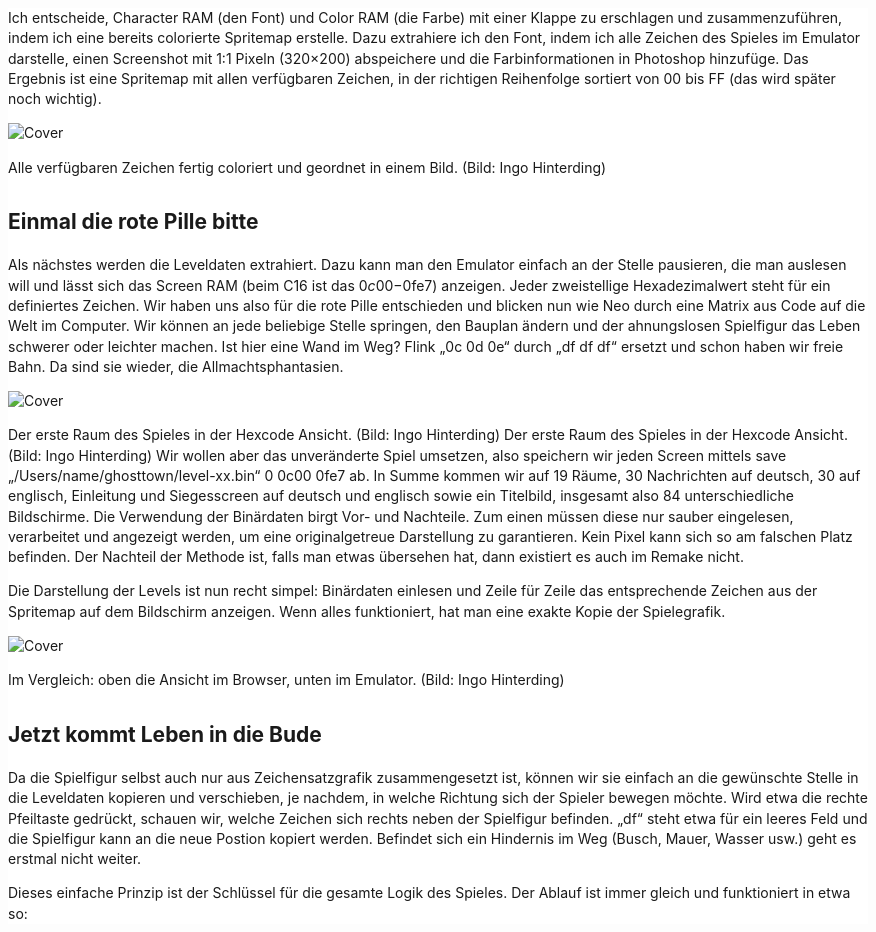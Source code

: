 Ich entscheide, Character RAM (den Font) und Color RAM (die Farbe) mit einer Klappe zu erschlagen und zusammenzuführen, indem ich eine bereits colorierte Spritemap erstelle. Dazu extrahiere ich den Font, indem ich alle Zeichen des Spieles im Emulator darstelle, einen Screenshot mit 1:1 Pixeln (320×200) abspeichere und die Farbinformationen in Photoshop hinzufüge. Das Ergebnis ist eine Spritemap mit allen verfügbaren Zeichen, in der richtigen Reihenfolge sortiert von 00 bis FF (das wird später noch wichtig).

![Cover](/assets/img/blog/ghosttown-story/ghosttown-story-00005.png)

Alle verfügbaren Zeichen fertig coloriert und geordnet in einem Bild. (Bild: Ingo Hinterding)

## Einmal die rote Pille bitte

Als nächstes werden die Leveldaten extrahiert. Dazu kann man den Emulator einfach an der Stelle pausieren, die man auslesen will und lässt sich das Screen RAM (beim C16 ist das $0c00-$0fe7) anzeigen. Jeder zweistellige Hexadezimalwert steht für ein definiertes Zeichen. Wir haben uns also für die rote Pille entschieden und blicken nun wie Neo durch eine Matrix aus Code auf die Welt im Computer. Wir können an jede beliebige Stelle springen, den Bauplan ändern und der ahnungslosen Spielfigur das Leben schwerer oder leichter machen. Ist hier eine Wand im Weg? Flink „0c 0d 0e“ durch „df df df“ ersetzt und schon haben wir freie Bahn. Da sind sie wieder, die Allmachtsphantasien. 

![Cover](/assets/img/blog/ghosttown-story/ghosttown-story-00006.png)

Der erste Raum des Spieles in der Hexcode Ansicht. (Bild: Ingo Hinterding)
Der erste Raum des Spieles in der Hexcode Ansicht. (Bild: Ingo Hinterding)
Wir wollen aber das unveränderte Spiel umsetzen, also speichern wir jeden Screen mittels save „/Users/name/ghosttown/level-xx.bin“ 0 0c00 0fe7 ab. In Summe kommen wir auf 19 Räume, 30 Nachrichten auf deutsch, 30 auf englisch, Einleitung und Siegesscreen auf deutsch und englisch sowie ein Titelbild, insgesamt also 84 unterschiedliche Bildschirme. Die Verwendung der Binärdaten birgt Vor- und Nachteile. Zum einen müssen diese nur sauber eingelesen, verarbeitet und angezeigt werden, um eine originalgetreue Darstellung zu garantieren. Kein Pixel kann sich so am falschen Platz befinden. Der Nachteil der Methode ist, falls man etwas übersehen hat, dann existiert es auch im Remake nicht. 

Die Darstellung der Levels ist nun recht simpel: Binärdaten einlesen und Zeile für Zeile das entsprechende Zeichen aus der Spritemap auf dem Bildschirm anzeigen. Wenn alles funktioniert, hat man eine exakte Kopie der Spielegrafik. 

![Cover](/assets/img/blog/ghosttown-story/ghosttown-story-00001.png)

Im Vergleich: oben die Ansicht im Browser, unten im Emulator. (Bild: Ingo Hinterding)

## Jetzt kommt Leben in die Bude

Da die Spielfigur selbst auch nur aus Zeichensatzgrafik zusammengesetzt ist, können wir sie einfach an die gewünschte Stelle in die Leveldaten kopieren und verschieben, je nachdem, in welche Richtung sich der Spieler bewegen möchte. Wird etwa die rechte Pfeiltaste gedrückt, schauen wir, welche Zeichen sich rechts neben der Spielfigur befinden. „df“ steht etwa für ein leeres Feld und die Spielfigur kann an die neue Postion kopiert werden. Befindet sich ein Hindernis im Weg (Busch, Mauer, Wasser usw.) geht es erstmal nicht weiter. 

Dieses einfache Prinzip ist der Schlüssel für die gesamte Logik des Spieles. Der Ablauf ist immer gleich und funktioniert in etwa so:
